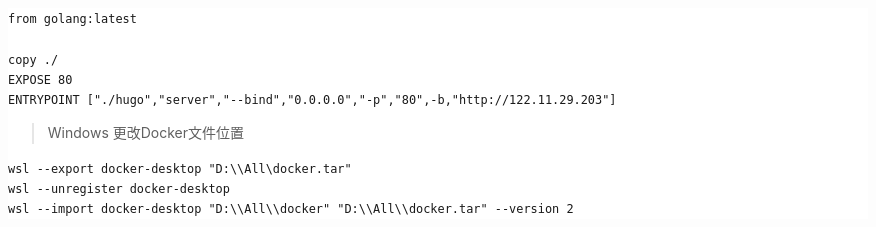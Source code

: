 

```SH
from golang:latest

copy ./
EXPOSE 80
ENTRYPOINT ["./hugo","server","--bind","0.0.0.0","-p","80",-b,"http://122.11.29.203"]
```



> Windows 更改Docker文件位置

```SH
wsl --export docker-desktop "D:\\All\docker.tar"
wsl --unregister docker-desktop
wsl --import docker-desktop "D:\\All\\docker" "D:\\All\\docker.tar" --version 2
```

